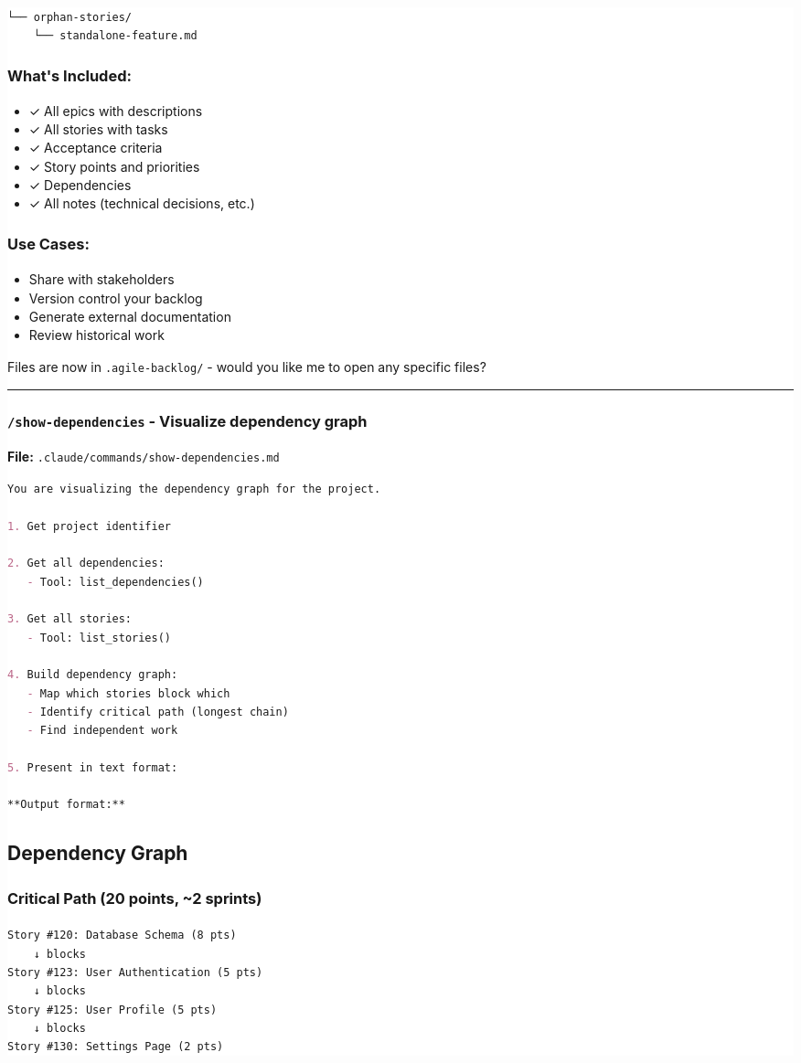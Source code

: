 ```
└── orphan-stories/
    └── standalone-feature.md
```

### What's Included:
- ✓ All epics with descriptions
- ✓ All stories with tasks
- ✓ Acceptance criteria
- ✓ Story points and priorities
- ✓ Dependencies
- ✓ All notes (technical decisions, etc.)

### Use Cases:
- Share with stakeholders
- Version control your backlog
- Generate external documentation
- Review historical work

Files are now in `.agile-backlog/` - would you like me to open any specific files?
```
```

---

### `/show-dependencies` - Visualize dependency graph

**File:** `.claude/commands/show-dependencies.md`

```markdown
You are visualizing the dependency graph for the project.

1. Get project identifier

2. Get all dependencies:
   - Tool: list_dependencies()

3. Get all stories:
   - Tool: list_stories()

4. Build dependency graph:
   - Map which stories block which
   - Identify critical path (longest chain)
   - Find independent work

5. Present in text format:

**Output format:**
```
## Dependency Graph

### Critical Path (20 points, ~2 sprints)
```
Story #120: Database Schema (8 pts)
    ↓ blocks
Story #123: User Authentication (5 pts)
    ↓ blocks
Story #125: User Profile (5 pts)
    ↓ blocks
Story #130: Settings Page (2 pts)
```
